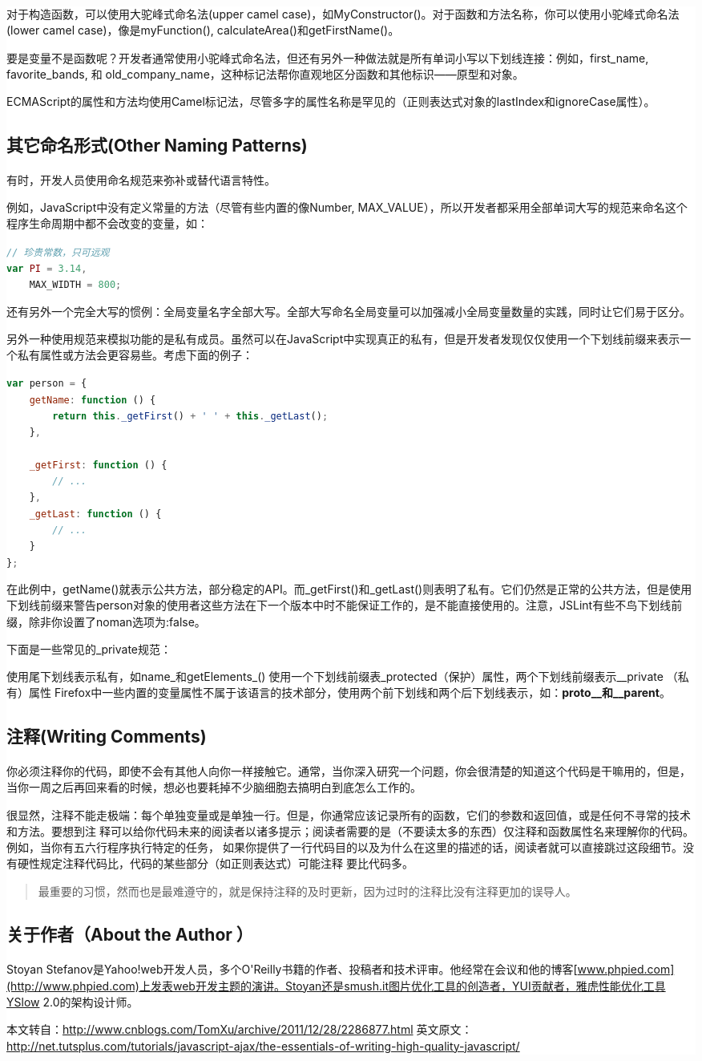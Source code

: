 对于构造函数，可以使用大驼峰式命名法(upper camel case)，如MyConstructor()。对于函数和方法名称，你可以使用小驼峰式命名法(lower camel case)，像是myFunction(), calculateArea()和getFirstName()。

要是变量不是函数呢？开发者通常使用小驼峰式命名法，但还有另外一种做法就是所有单词小写以下划线连接：例如，first_name, favorite_bands, 和 old_company_name，这种标记法帮你直观地区分函数和其他标识——原型和对象。

ECMAScript的属性和方法均使用Camel标记法，尽管多字的属性名称是罕见的（正则表达式对象的lastIndex和ignoreCase属性）。
## 其它命名形式(Other Naming Patterns)
有时，开发人员使用命名规范来弥补或替代语言特性。

例如，JavaScript中没有定义常量的方法（尽管有些内置的像Number, MAX_VALUE），所以开发者都采用全部单词大写的规范来命名这个程序生命周期中都不会改变的变量，如：
```javascript
// 珍贵常数，只可远观
var PI = 3.14,
    MAX_WIDTH = 800;
```
还有另外一个完全大写的惯例：全局变量名字全部大写。全部大写命名全局变量可以加强减小全局变量数量的实践，同时让它们易于区分。

另外一种使用规范来模拟功能的是私有成员。虽然可以在JavaScript中实现真正的私有，但是开发者发现仅仅使用一个下划线前缀来表示一个私有属性或方法会更容易些。考虑下面的例子：
```javascript
var person = {
    getName: function () {
        return this._getFirst() + ' ' + this._getLast();
    },

    _getFirst: function () {
        // ...
    },
    _getLast: function () {
        // ...
    }
};
```
在此例中，getName()就表示公共方法，部分稳定的API。而_getFirst()和_getLast()则表明了私有。它们仍然是正常的公共方法，但是使用下划线前缀来警告person对象的使用者这些方法在下一个版本中时不能保证工作的，是不能直接使用的。注意，JSLint有些不鸟下划线前缀，除非你设置了noman选项为:false。

下面是一些常见的_private规范：

使用尾下划线表示私有，如name_和getElements_()
使用一个下划线前缀表_protected（保护）属性，两个下划线前缀表示__private （私有）属性
Firefox中一些内置的变量属性不属于该语言的技术部分，使用两个前下划线和两个后下划线表示，如：__proto__和__parent__。
## 注释(Writing Comments)
你必须注释你的代码，即使不会有其他人向你一样接触它。通常，当你深入研究一个问题，你会很清楚的知道这个代码是干嘛用的，但是，当你一周之后再回来看的时候，想必也要耗掉不少脑细胞去搞明白到底怎么工作的。

很显然，注释不能走极端：每个单独变量或是单独一行。但是，你通常应该记录所有的函数，它们的参数和返回值，或是任何不寻常的技术和方法。要想到注 释可以给你代码未来的阅读者以诸多提示；阅读者需要的是（不要读太多的东西）仅注释和函数属性名来理解你的代码。例如，当你有五六行程序执行特定的任务， 如果你提供了一行代码目的以及为什么在这里的描述的话，阅读者就可以直接跳过这段细节。没有硬性规定注释代码比，代码的某些部分（如正则表达式）可能注释 要比代码多。
> 最重要的习惯，然而也是最难遵守的，就是保持注释的及时更新，因为过时的注释比没有注释更加的误导人。
## 关于作者（About the Author ）

Stoyan Stefanov是Yahoo!web开发人员，多个O'Reilly书籍的作者、投稿者和技术评审。他经常在会议和他的博客[www.phpied.com](http://www.phpied.com)上发表web开发主题的演讲。Stoyan还是smush.it图片优化工具的创造者，YUI贡献者，雅虎性能优化工具YSlow 2.0的架构设计师。


本文转自：http://www.cnblogs.com/TomXu/archive/2011/12/28/2286877.html
英文原文：http://net.tutsplus.com/tutorials/javascript-ajax/the-essentials-of-writing-high-quality-javascript/